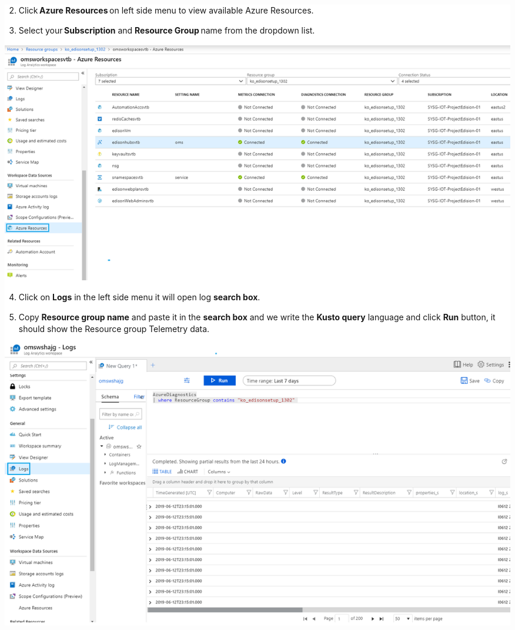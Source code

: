 2.	Click **Azure Resources** on left side menu to view available Azure Resources. 

3.	Select your **Subscription** and **Resource Group** name from the dropdown list. 

![alt text](https://github.com/sysgain/Iot-ProjectEdison/raw/master/documents/Images/a39.png) 
 
4.	Click on **Logs** in the left side menu it will open log **search box**.

5.	Copy **Resource group name** and paste it in the **search box** and we write the **Kusto query** language and click **Run** button, it should show the Resource group Telemetry data.
 
![alt text](https://github.com/sysgain/Iot-ProjectEdison/raw/master/documents/Images/a40.png) 
